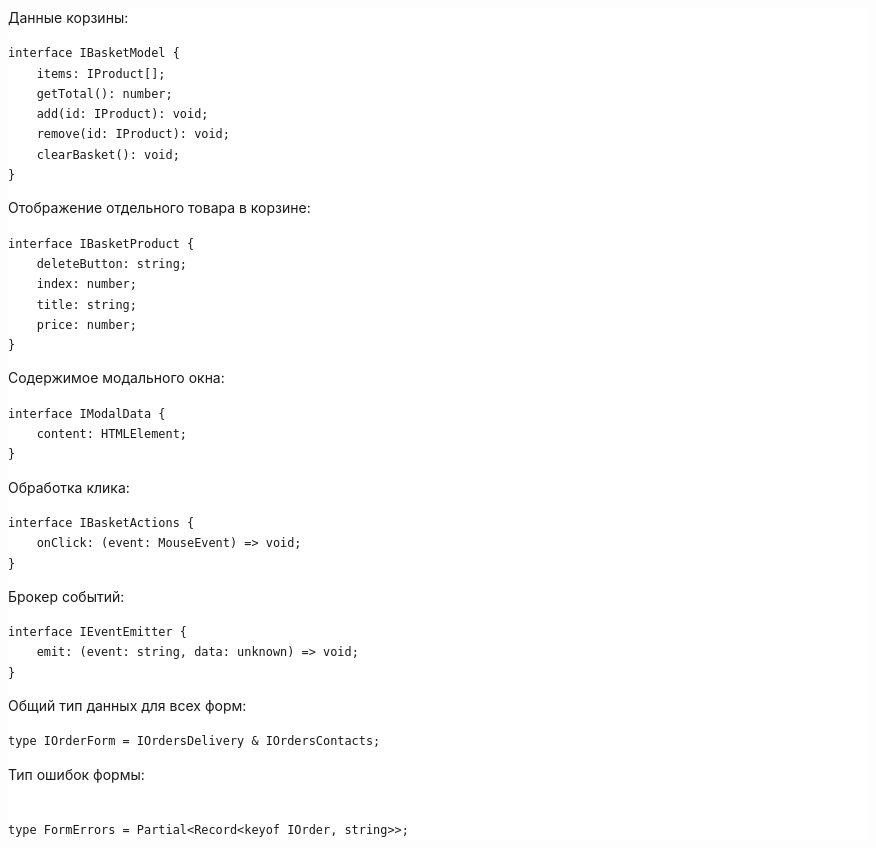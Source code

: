 Данные корзины:

```
interface IBasketModel {
	items: IProduct[];
	getTotal(): number;
	add(id: IProduct): void;
	remove(id: IProduct): void;
	clearBasket(): void;
}

```

Отображение отдельного товара в корзине:

```
interface IBasketProduct {
	deleteButton: string;
	index: number;
	title: string;
	price: number;
}
```

Содержимое модального окна:

```
interface IModalData {
	content: HTMLElement;
}
```

Обработка клика:

```
interface IBasketActions {
	onClick: (event: MouseEvent) => void;
}
```

Брокер событий:

```
interface IEventEmitter {
    emit: (event: string, data: unknown) => void;
}
```

Общий тип данных для всех форм:

```
type IOrderForm = IOrdersDelivery & IOrdersContacts;

```

Тип ошибок формы:

```

type FormErrors = Partial<Record<keyof IOrder, string>>;

```

